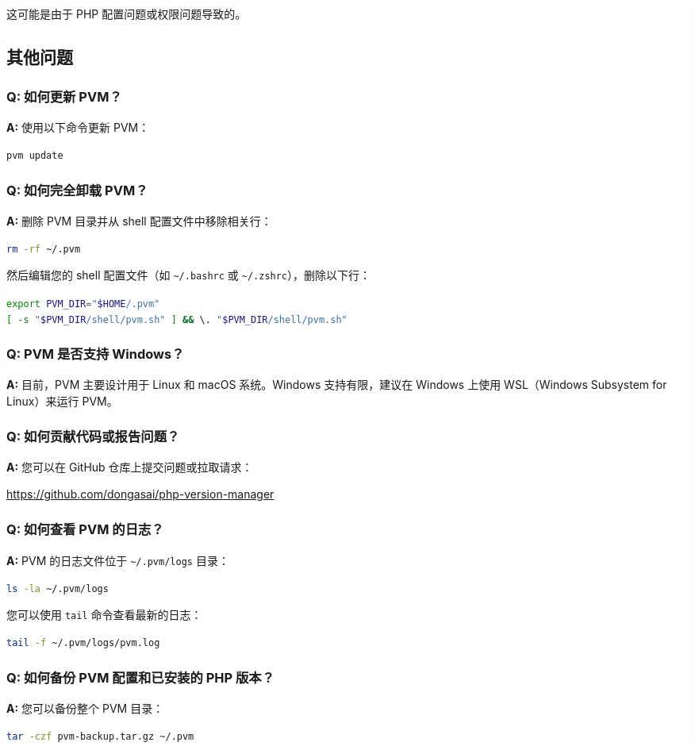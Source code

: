 这可能是由于 PHP 配置问题或权限问题导致的。

## 其他问题

### Q: 如何更新 PVM？

**A:** 使用以下命令更新 PVM：

```bash
pvm update
```

### Q: 如何完全卸载 PVM？

**A:** 删除 PVM 目录并从 shell 配置文件中移除相关行：

```bash
rm -rf ~/.pvm
```

然后编辑您的 shell 配置文件（如 `~/.bashrc` 或 `~/.zshrc`），删除以下行：

```bash
export PVM_DIR="$HOME/.pvm"
[ -s "$PVM_DIR/shell/pvm.sh" ] && \. "$PVM_DIR/shell/pvm.sh"
```

### Q: PVM 是否支持 Windows？

**A:** 目前，PVM 主要设计用于 Linux 和 macOS 系统。Windows 支持有限，建议在 Windows 上使用 WSL（Windows Subsystem for Linux）来运行 PVM。

### Q: 如何贡献代码或报告问题？

**A:** 您可以在 GitHub 仓库上提交问题或拉取请求：

https://github.com/dongasai/php-version-manager

### Q: 如何查看 PVM 的日志？

**A:** PVM 的日志文件位于 `~/.pvm/logs` 目录：

```bash
ls -la ~/.pvm/logs
```

您可以使用 `tail` 命令查看最新的日志：

```bash
tail -f ~/.pvm/logs/pvm.log
```

### Q: 如何备份 PVM 配置和已安装的 PHP 版本？

**A:** 您可以备份整个 PVM 目录：

```bash
tar -czf pvm-backup.tar.gz ~/.pvm
```
